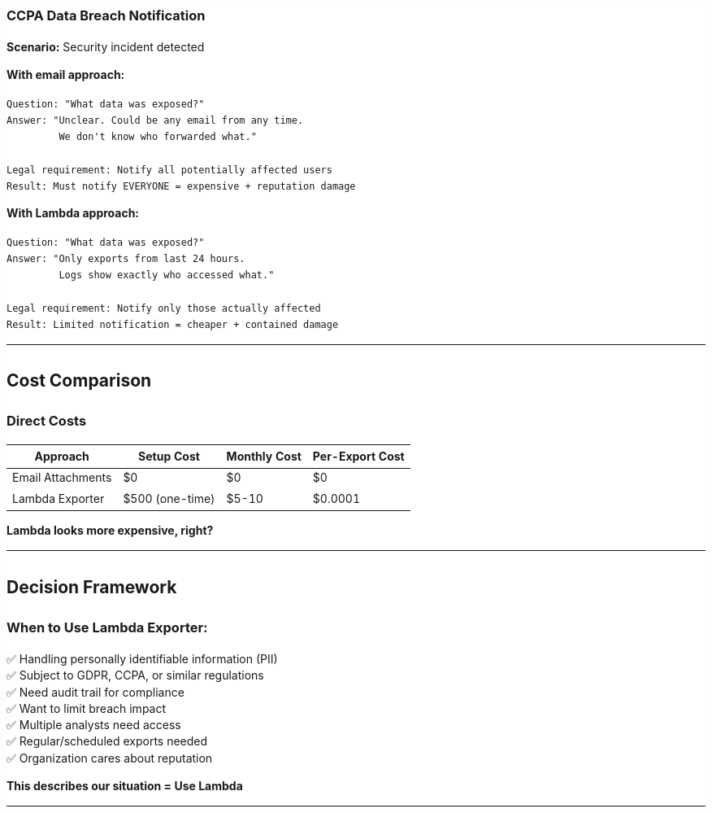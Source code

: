 
### **CCPA Data Breach Notification**

**Scenario:** Security incident detected

**With email approach:**
```
Question: "What data was exposed?"
Answer: "Unclear. Could be any email from any time.
         We don't know who forwarded what."
         
Legal requirement: Notify all potentially affected users
Result: Must notify EVERYONE = expensive + reputation damage
```

**With Lambda approach:**
```
Question: "What data was exposed?"
Answer: "Only exports from last 24 hours. 
         Logs show exactly who accessed what."
         
Legal requirement: Notify only those actually affected
Result: Limited notification = cheaper + contained damage
```

---

## Cost Comparison

### **Direct Costs**

| Approach | Setup Cost | Monthly Cost | Per-Export Cost |
|----------|-----------|--------------|-----------------|
| Email Attachments | $0 | $0 | $0 |
| Lambda Exporter | $500 (one-time) | $5-10 | $0.0001 |

**Lambda looks more expensive, right?**

---
## Decision Framework

### **When to Use Lambda Exporter:**

✅ Handling personally identifiable information (PII)  
✅ Subject to GDPR, CCPA, or similar regulations  
✅ Need audit trail for compliance  
✅ Want to limit breach impact  
✅ Multiple analysts need access  
✅ Regular/scheduled exports needed  
✅ Organization cares about reputation

**This describes our situation = Use Lambda**

---